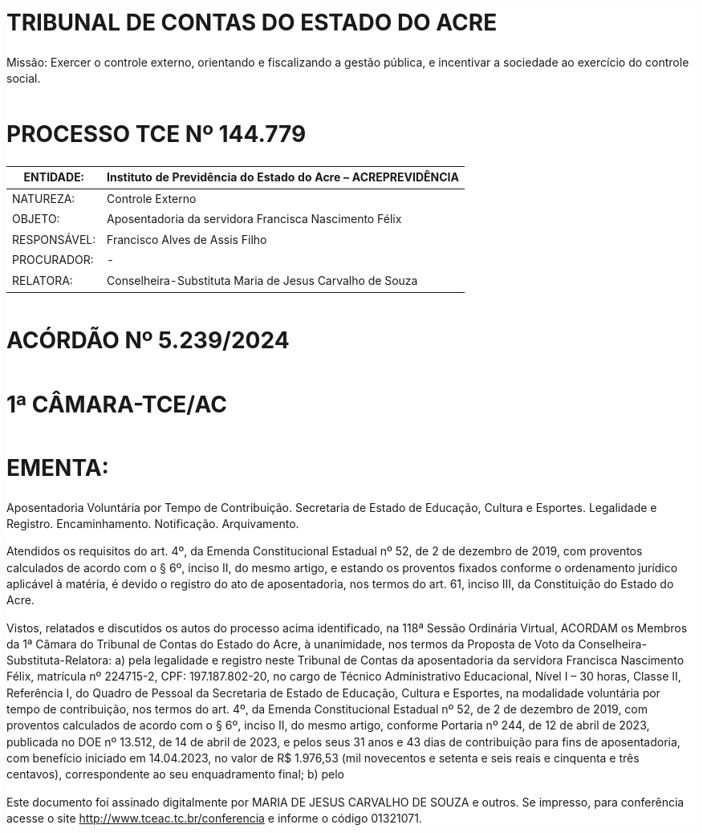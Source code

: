 # TRIBUNAL DE CONTAS DO ESTADO DO ACRE

Missão: Exercer o controle externo, orientando e fiscalizando a gestão pública, e incentivar a sociedade ao exercício do controle social.

# PROCESSO TCE Nº 144.779

|ENTIDADE:|Instituto de Previdência do Estado do Acre – ACREPREVIDÊNCIA|
|---|---|
|NATUREZA:|Controle Externo|
|OBJETO:|Aposentadoria da servidora Francisca Nascimento Félix|
|RESPONSÁVEL:|Francisco Alves de Assis Filho|
|PROCURADOR:|-|
|RELATORA:|Conselheira-Substituta Maria de Jesus Carvalho de Souza|

# ACÓRDÃO Nº 5.239/2024

# 1ª CÂMARA-TCE/AC

# EMENTA:

Aposentadoria Voluntária por Tempo de Contribuição. Secretaria de Estado de Educação, Cultura e Esportes. Legalidade e Registro. Encaminhamento. Notificação. Arquivamento.

Atendidos os requisitos do art. 4º, da Emenda Constitucional Estadual nº 52, de 2 de dezembro de 2019, com proventos calculados de acordo com o § 6º, inciso II, do mesmo artigo, e estando os proventos fixados conforme o ordenamento jurídico aplicável à matéria, é devido o registro do ato de aposentadoria, nos termos do art. 61, inciso III, da Constituição do Estado do Acre.

Vistos, relatados e discutidos os autos do processo acima identificado, na 118ª Sessão Ordinária Virtual, ACORDAM os Membros da 1ª Câmara do Tribunal de Contas do Estado do Acre, à unanimidade, nos termos da Proposta de Voto da Conselheira-Substituta-Relatora: a) pela legalidade e registro neste Tribunal de Contas da aposentadoria da servidora Francisca Nascimento Félix, matrícula nº 224715-2, CPF: 197.187.802-20, no cargo de Técnico Administrativo Educacional, Nível I – 30 horas, Classe II, Referência I, do Quadro de Pessoal da Secretaria de Estado de Educação, Cultura e Esportes, na modalidade voluntária por tempo de contribuição, nos termos do art. 4º, da Emenda Constitucional Estadual nº 52, de 2 de dezembro de 2019, com proventos calculados de acordo com o § 6º, inciso II, do mesmo artigo, conforme Portaria nº 244, de 12 de abril de 2023, publicada no DOE nº 13.512, de 14 de abril de 2023, e pelos seus 31 anos e 43 dias de contribuição para fins de aposentadoria, com benefício iniciado em 14.04.2023, no valor de R$ 1.976,53 (mil novecentos e setenta e seis reais e cinquenta e três centavos), correspondente ao seu enquadramento final; b) pelo

Este documento foi assinado digitalmente por MARIA DE JESUS CARVALHO DE SOUZA e outros. Se impresso, para conferência acesse o site http://www.tceac.tc.br/conferencia e informe o código 01321071.
